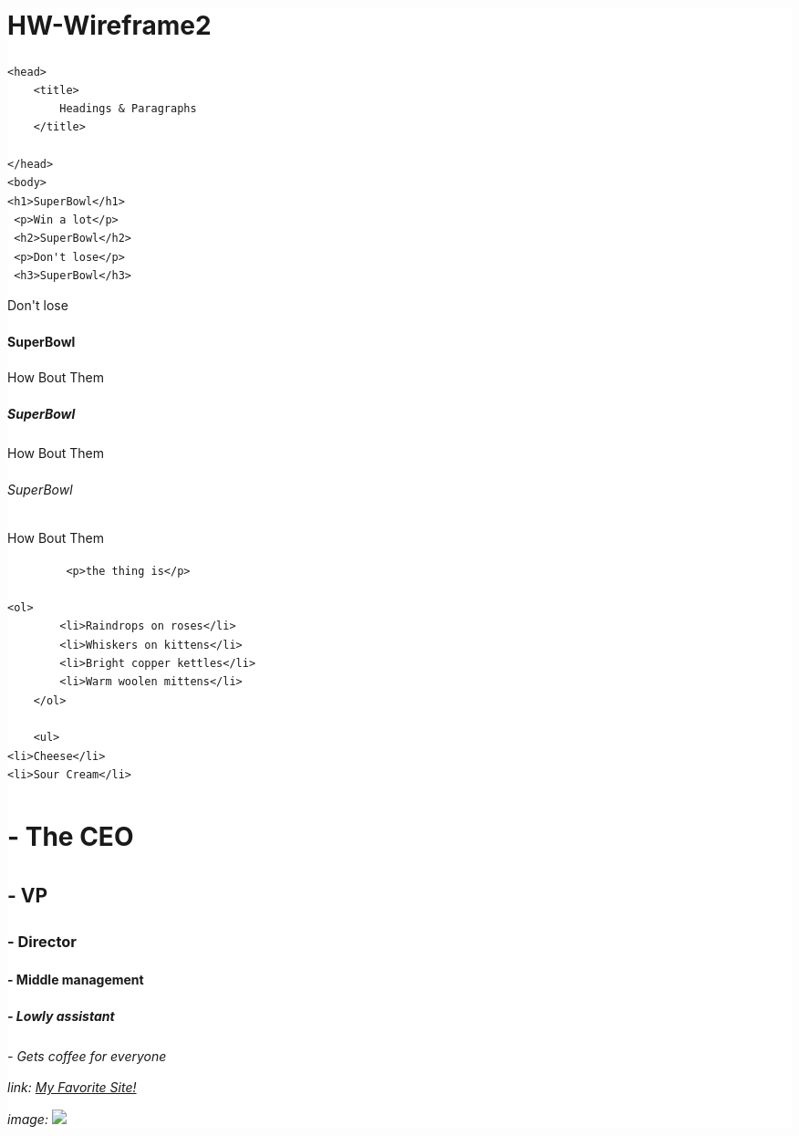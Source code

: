 # HW-Wireframe2
<!DOCTYPE html>
<html>

	<head>
		<title>
			Headings & Paragraphs
		</title>
		
	</head>
	<body>
	<h1>SuperBowl</h1>	
	 <p>Win a lot</p>
	 <h2>SuperBowl</h2>
	 <p>Don't lose</p>	
	 <h3>SuperBowl</h3>
  <p>Don't lose</p>	
  <h4>SuperBowl</h4>
  <p>How Bout Them</p>
  <h5>SuperBowl</h5>
  <p>How Bout Them</p>	
  <h6>SuperBowl</h6>
  <p>How Bout Them</p>
	</body>
</html>

             <p>the thing is</p>

	<ol>
			<li>Raindrops on roses</li>
			<li>Whiskers on kittens</li>
			<li>Bright copper kettles</li>
			<li>Warm woolen mittens</li>
		</ol>
		
		<ul>
    <li>Cheese</li>
    <li>Sour Cream</li>
</ul>
		

<h1> - The CEO
<h2> - VP
<h3> - Director
<h4> - Middle management
<h5> - Lowly assistant
<h6> - Gets coffee for everyone

link:
<a href="https://www.dallascowboys.com">My Favorite Site!</a>

image:
<img src="https://s3.amazonaws.com/codecademy-blog/assets/f3a16fb6.jpg" />
